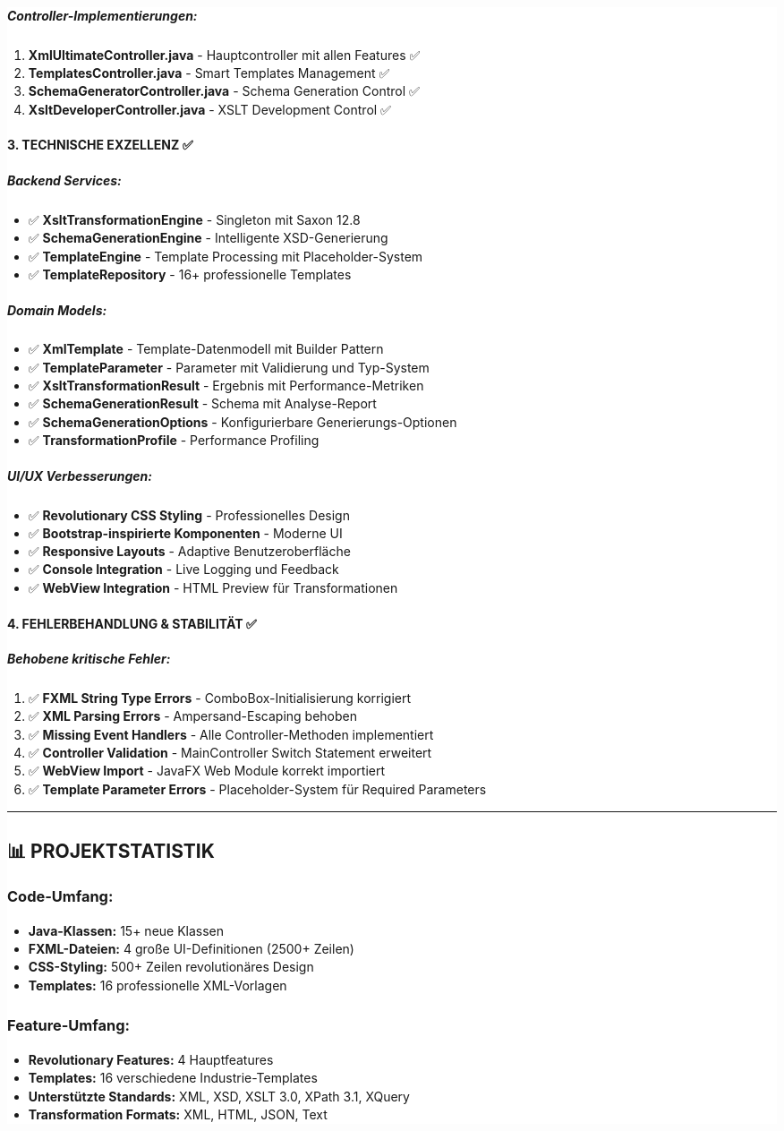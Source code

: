 ##### **Controller-Implementierungen:**
1. **XmlUltimateController.java** - Hauptcontroller mit allen Features ✅
2. **TemplatesController.java** - Smart Templates Management ✅
3. **SchemaGeneratorController.java** - Schema Generation Control ✅
4. **XsltDeveloperController.java** - XSLT Development Control ✅

#### **3. TECHNISCHE EXZELLENZ** ✅

##### **Backend Services:**
- ✅ **XsltTransformationEngine** - Singleton mit Saxon 12.8
- ✅ **SchemaGenerationEngine** - Intelligente XSD-Generierung
- ✅ **TemplateEngine** - Template Processing mit Placeholder-System
- ✅ **TemplateRepository** - 16+ professionelle Templates

##### **Domain Models:**
- ✅ **XmlTemplate** - Template-Datenmodell mit Builder Pattern
- ✅ **TemplateParameter** - Parameter mit Validierung und Typ-System
- ✅ **XsltTransformationResult** - Ergebnis mit Performance-Metriken
- ✅ **SchemaGenerationResult** - Schema mit Analyse-Report
- ✅ **SchemaGenerationOptions** - Konfigurierbare Generierungs-Optionen
- ✅ **TransformationProfile** - Performance Profiling

##### **UI/UX Verbesserungen:**
- ✅ **Revolutionary CSS Styling** - Professionelles Design
- ✅ **Bootstrap-inspirierte Komponenten** - Moderne UI
- ✅ **Responsive Layouts** - Adaptive Benutzeroberfläche
- ✅ **Console Integration** - Live Logging und Feedback
- ✅ **WebView Integration** - HTML Preview für Transformationen

#### **4. FEHLERBEHANDLUNG & STABILITÄT** ✅

##### **Behobene kritische Fehler:**
1. ✅ **FXML String Type Errors** - ComboBox-Initialisierung korrigiert
2. ✅ **XML Parsing Errors** - Ampersand-Escaping behoben
3. ✅ **Missing Event Handlers** - Alle Controller-Methoden implementiert
4. ✅ **Controller Validation** - MainController Switch Statement erweitert
5. ✅ **WebView Import** - JavaFX Web Module korrekt importiert
6. ✅ **Template Parameter Errors** - Placeholder-System für Required Parameters

---

## 📊 **PROJEKTSTATISTIK**

### **Code-Umfang:**
- **Java-Klassen:** 15+ neue Klassen
- **FXML-Dateien:** 4 große UI-Definitionen (2500+ Zeilen)
- **CSS-Styling:** 500+ Zeilen revolutionäres Design
- **Templates:** 16 professionelle XML-Vorlagen

### **Feature-Umfang:**
- **Revolutionary Features:** 4 Hauptfeatures
- **Templates:** 16 verschiedene Industrie-Templates
- **Unterstützte Standards:** XML, XSD, XSLT 3.0, XPath 3.1, XQuery
- **Transformation Formats:** XML, HTML, JSON, Text

